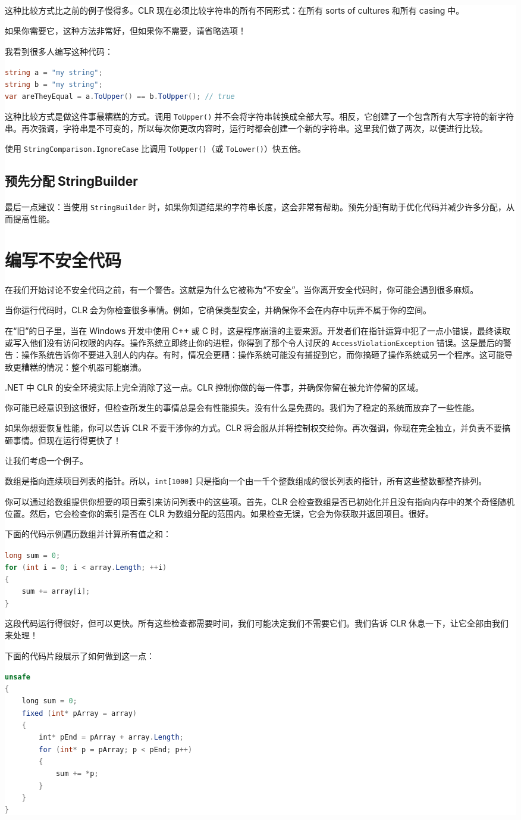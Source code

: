 这种比较方式比之前的例子慢得多。CLR 现在必须比较字符串的所有不同形式：在所有 sorts of cultures 和所有 casing 中。

如果你需要它，这种方法非常好，但如果你不需要，请省略选项！

我看到很多人编写这种代码：

```cs
string a = "my string";
string b = "my string";
var areTheyEqual = a.ToUpper() == b.ToUpper(); // true
```

这种比较方式是做这件事最糟糕的方式。调用 `ToUpper()` 并不会将字符串转换成全部大写。相反，它创建了一个包含所有大写字符的新字符串。再次强调，字符串是不可变的，所以每次你更改内容时，运行时都会创建一个新的字符串。这里我们做了两次，以便进行比较。

使用 `StringComparison.IgnoreCase` 比调用 `ToUpper()`（或 `ToLower()`）快五倍。

## 预先分配 StringBuilder

最后一点建议：当使用 `StringBuilder` 时，如果你知道结果的字符串长度，这会非常有帮助。预先分配有助于优化代码并减少许多分配，从而提高性能。

# 编写不安全代码

在我们开始讨论不安全代码之前，有一个警告。这就是为什么它被称为“不安全”。当你离开安全代码时，你可能会遇到很多麻烦。

当你运行代码时，CLR 会为你检查很多事情。例如，它确保类型安全，并确保你不会在内存中玩弄不属于你的空间。

在“旧”的日子里，当在 Windows 开发中使用 C++ 或 C 时，这是程序崩溃的主要来源。开发者们在指针运算中犯了一点小错误，最终读取或写入他们没有访问权限的内存。操作系统立即终止你的进程，你得到了那个令人讨厌的 `AccessViolationException` 错误。这是最后的警告：操作系统告诉你不要进入别人的内存。有时，情况会更糟：操作系统可能没有捕捉到它，而你搞砸了操作系统或另一个程序。这可能导致更糟糕的情况：整个机器可能崩溃。

.NET 中 CLR 的安全环境实际上完全消除了这一点。CLR 控制你做的每一件事，并确保你留在被允许停留的区域。

你可能已经意识到这很好，但检查所发生的事情总是会有性能损失。没有什么是免费的。我们为了稳定的系统而放弃了一些性能。

如果你想要恢复性能，你可以告诉 CLR 不要干涉你的方式。CLR 将会服从并将控制权交给你。再次强调，你现在完全独立，并负责不要搞砸事情。但现在运行得更快了！

让我们考虑一个例子。

数组是指向连续项目列表的指针。所以，`int[1000]` 只是指向一个由一千个整数组成的很长列表的指针，所有这些整数都整齐排列。

你可以通过给数组提供你想要的项目索引来访问列表中的这些项。首先，CLR 会检查数组是否已初始化并且没有指向内存中的某个奇怪随机位置。然后，它会检查你的索引是否在 CLR 为数组分配的范围内。如果检查无误，它会为你获取并返回项目。很好。

下面的代码示例遍历数组并计算所有值之和：

```cs
long sum = 0;
for (int i = 0; i < array.Length; ++i)
{
    sum += array[i];
}
```

这段代码运行得很好，但可以更快。所有这些检查都需要时间，我们可能决定我们不需要它们。我们告诉 CLR 休息一下，让它全部由我们来处理！

下面的代码片段展示了如何做到这一点：

```cs
unsafe
{
    long sum = 0;
    fixed (int* pArray = array)
    {
        int* pEnd = pArray + array.Length;
        for (int* p = pArray; p < pEnd; p++)
        {
            sum += *p;
        }
    }
}
```
